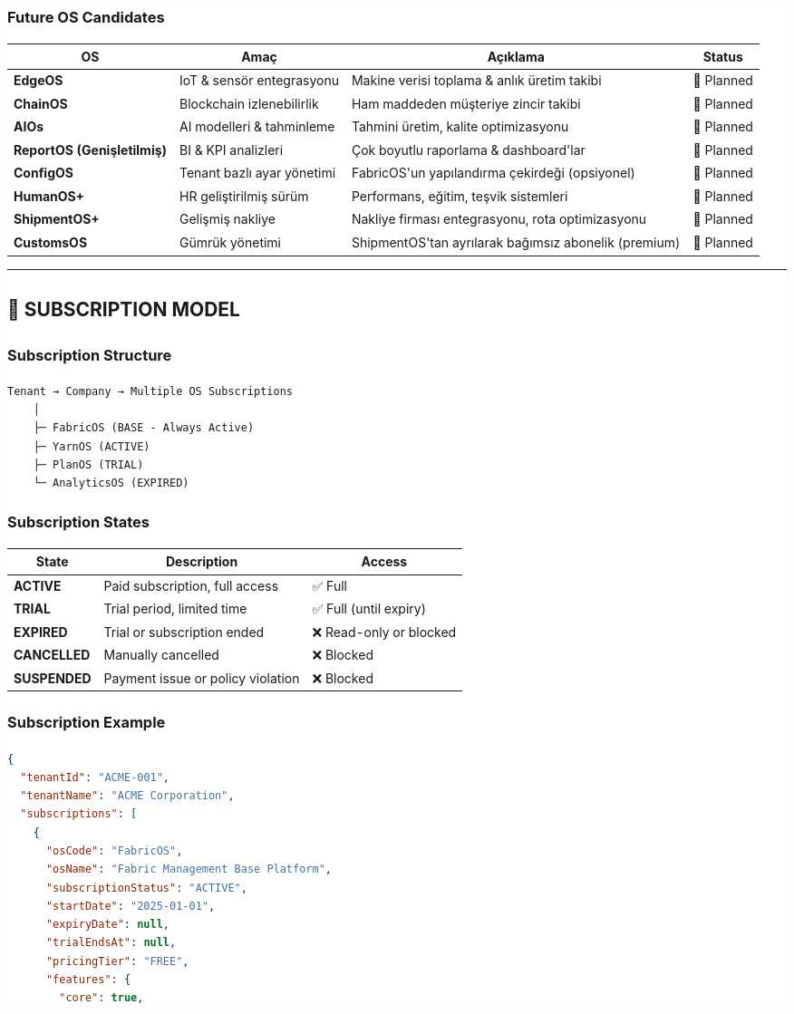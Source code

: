 ### **Future OS Candidates**

| OS                           | Amaç                       | Açıklama                                             | Status     |
| ---------------------------- | -------------------------- | ---------------------------------------------------- | ---------- |
| **EdgeOS**                   | IoT & sensör entegrasyonu  | Makine verisi toplama & anlık üretim takibi          | 🔮 Planned |
| **ChainOS**                  | Blockchain izlenebilirlik  | Ham maddeden müşteriye zincir takibi                 | 🔮 Planned |
| **AIOs**                     | AI modelleri & tahminleme  | Tahmini üretim, kalite optimizasyonu                 | 🔮 Planned |
| **ReportOS (Genişletilmiş)** | BI & KPI analizleri        | Çok boyutlu raporlama & dashboard'lar                | 🔮 Planned |
| **ConfigOS**                 | Tenant bazlı ayar yönetimi | FabricOS'un yapılandırma çekirdeği (opsiyonel)       | 🔮 Planned |
| **HumanOS+**                 | HR geliştirilmiş sürüm     | Performans, eğitim, teşvik sistemleri                | 🔮 Planned |
| **ShipmentOS+**              | Gelişmiş nakliye           | Nakliye firması entegrasyonu, rota optimizasyonu     | 🔮 Planned |
| **CustomsOS**                | Gümrük yönetimi            | ShipmentOS'tan ayrılarak bağımsız abonelik (premium) | 🔮 Planned |

---

## 💎 SUBSCRIPTION MODEL

### **Subscription Structure**

```
Tenant → Company → Multiple OS Subscriptions
    │
    ├─ FabricOS (BASE - Always Active)
    ├─ YarnOS (ACTIVE)
    ├─ PlanOS (TRIAL)
    └─ AnalyticsOS (EXPIRED)
```

### **Subscription States**

| State         | Description                       | Access                  |
| ------------- | --------------------------------- | ----------------------- |
| **ACTIVE**    | Paid subscription, full access    | ✅ Full                 |
| **TRIAL**     | Trial period, limited time        | ✅ Full (until expiry)  |
| **EXPIRED**   | Trial or subscription ended       | ❌ Read-only or blocked |
| **CANCELLED** | Manually cancelled                | ❌ Blocked              |
| **SUSPENDED** | Payment issue or policy violation | ❌ Blocked              |

### **Subscription Example**

```json
{
  "tenantId": "ACME-001",
  "tenantName": "ACME Corporation",
  "subscriptions": [
    {
      "osCode": "FabricOS",
      "osName": "Fabric Management Base Platform",
      "subscriptionStatus": "ACTIVE",
      "startDate": "2025-01-01",
      "expiryDate": null,
      "trialEndsAt": null,
      "pricingTier": "FREE",
      "features": {
        "core": true,
```